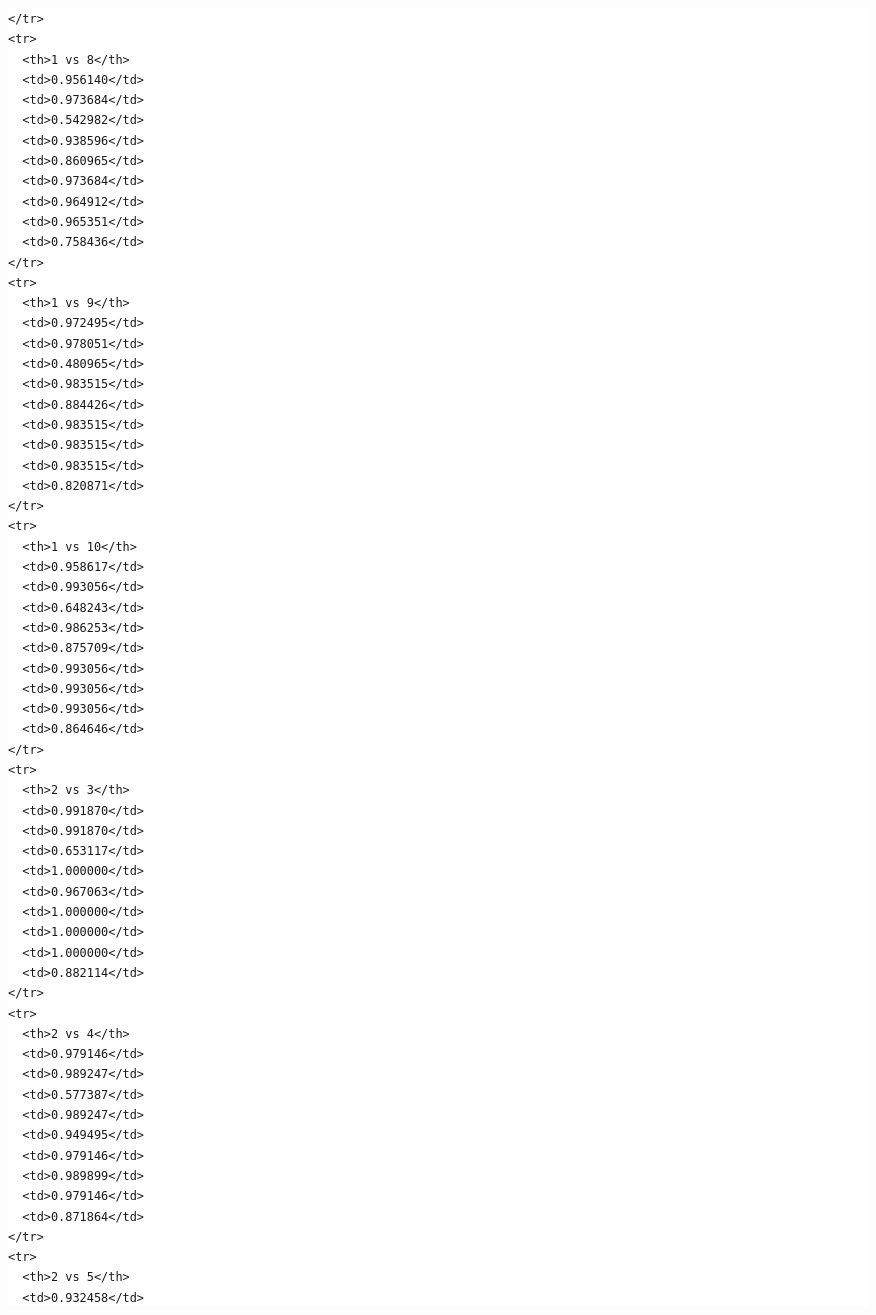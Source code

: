     </tr>
    <tr>
      <th>1 vs 8</th>
      <td>0.956140</td>
      <td>0.973684</td>
      <td>0.542982</td>
      <td>0.938596</td>
      <td>0.860965</td>
      <td>0.973684</td>
      <td>0.964912</td>
      <td>0.965351</td>
      <td>0.758436</td>
    </tr>
    <tr>
      <th>1 vs 9</th>
      <td>0.972495</td>
      <td>0.978051</td>
      <td>0.480965</td>
      <td>0.983515</td>
      <td>0.884426</td>
      <td>0.983515</td>
      <td>0.983515</td>
      <td>0.983515</td>
      <td>0.820871</td>
    </tr>
    <tr>
      <th>1 vs 10</th>
      <td>0.958617</td>
      <td>0.993056</td>
      <td>0.648243</td>
      <td>0.986253</td>
      <td>0.875709</td>
      <td>0.993056</td>
      <td>0.993056</td>
      <td>0.993056</td>
      <td>0.864646</td>
    </tr>
    <tr>
      <th>2 vs 3</th>
      <td>0.991870</td>
      <td>0.991870</td>
      <td>0.653117</td>
      <td>1.000000</td>
      <td>0.967063</td>
      <td>1.000000</td>
      <td>1.000000</td>
      <td>1.000000</td>
      <td>0.882114</td>
    </tr>
    <tr>
      <th>2 vs 4</th>
      <td>0.979146</td>
      <td>0.989247</td>
      <td>0.577387</td>
      <td>0.989247</td>
      <td>0.949495</td>
      <td>0.979146</td>
      <td>0.989899</td>
      <td>0.979146</td>
      <td>0.871864</td>
    </tr>
    <tr>
      <th>2 vs 5</th>
      <td>0.932458</td>